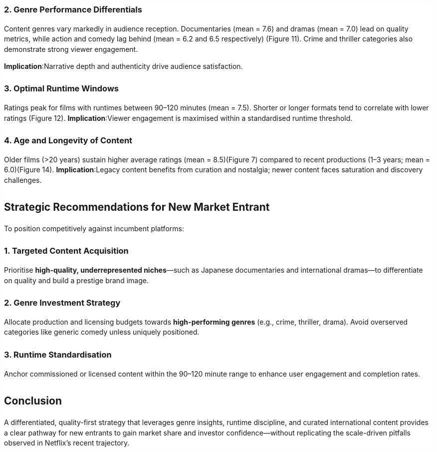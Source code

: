 ### 2. Genre Performance Differentials

Content genres vary markedly in audience reception. Documentaries (mean = 7.6) and dramas (mean = 7.0) lead on quality metrics, while action and comedy lag behind (mean = 6.2 and 6.5 respectively) (Figure 11). Crime and thriller categories also demonstrate strong viewer engagement.

**Implication**:Narrative depth and authenticity drive audience satisfaction.

### 3. Optimal Runtime Windows

Ratings peak for films with runtimes between 90–120 minutes (mean = 7.5). Shorter or longer formats tend to correlate with lower ratings (Figure 12).
**Implication**:Viewer engagement is maximised within a standardised runtime threshold.

### 4. Age and Longevity of Content

Older films (>20 years) sustain higher average ratings (mean = 8.5)(Figure 7) compared to recent productions (1–3 years; mean = 6.0)(Figure 14).
**Implication**:Legacy content benefits from curation and nostalgia; newer content faces saturation and discovery challenges.

## Strategic Recommendations for New Market Entrant

To position competitively against incumbent platforms:

### 1. Targeted Content Acquisition

Prioritise **high-quality, underrepresented niches**—such as Japanese documentaries and international dramas—to differentiate on quality and build a prestige brand image.

### 2. Genre Investment Strategy

Allocate production and licensing budgets towards **high-performing genres** (e.g., crime, thriller, drama). Avoid overserved categories like generic comedy unless uniquely positioned.

### 3. Runtime Standardisation

Anchor commissioned or licensed content within the 90–120 minute range to enhance user engagement and completion rates.

## Conclusion

A differentiated, quality-first strategy that leverages genre insights, runtime discipline, and curated international content provides a clear pathway for new entrants to gain market share and investor confidence—without replicating the scale-driven pitfalls observed in Netflix’s recent trajectory.











